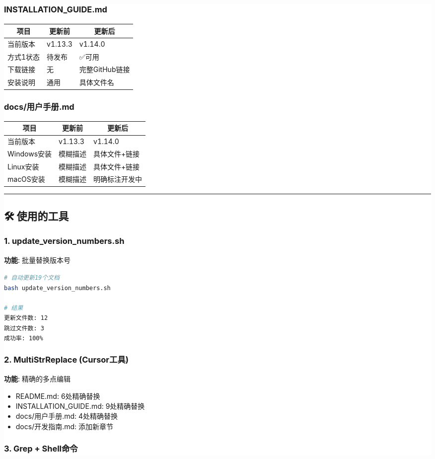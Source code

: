 ### INSTALLATION_GUIDE.md

| 项目 | 更新前 | 更新后 |
|------|--------|--------|
| 当前版本 | v1.13.3 | v1.14.0 |
| 方式1状态 | 待发布 | ✅可用 |
| 下载链接 | 无 | 完整GitHub链接 |
| 安装说明 | 通用 | 具体文件名 |

### docs/用户手册.md

| 项目 | 更新前 | 更新后 |
|------|--------|--------|
| 当前版本 | v1.13.3 | v1.14.0 |
| Windows安装 | 模糊描述 | 具体文件+链接 |
| Linux安装 | 模糊描述 | 具体文件+链接 |
| macOS安装 | 模糊描述 | 明确标注开发中 |

---

## 🛠️ 使用的工具

### 1. update_version_numbers.sh

**功能**: 批量替换版本号

```bash
# 自动更新19个文档
bash update_version_numbers.sh

# 结果
更新文件数: 12
跳过文件数: 3
成功率: 100%
```

### 2. MultiStrReplace (Cursor工具)

**功能**: 精确的多点编辑

- README.md: 6处精确替换
- INSTALLATION_GUIDE.md: 9处精确替换  
- docs/用户手册.md: 4处精确替换
- docs/开发指南.md: 添加新章节

### 3. Grep + Shell命令
